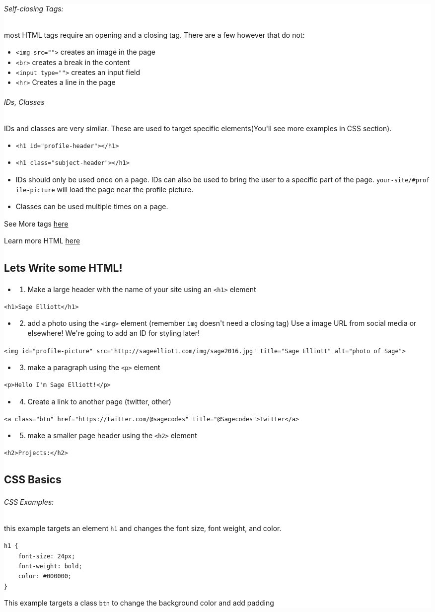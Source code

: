
###### Self-closing Tags:
most HTML tags require an opening and a closing tag. There are a few however that do not:

- `<img src="">` creates an image in the page
- `<br>` creates a break in the content
- `<input type="">` creates an input field
- `<hr>`	Creates a line in the page 

###### IDs, Classes
IDs and classes are very similar.
These are used to target specific elements(You'll see more examples in CSS section).
- `<h1 id="profile-header"></h1>`
- `<h1 class="subject-header"></h1>`

- IDs should only be used once on a page. IDs can also be used to bring the user to a specific part of the page. `your-site/#profile-picture` will load the page near the profile picture. 
- Classes can be used multiple times on a page. 


See More tags [here](https://www.w3schools.com/tags/ref_byfunc.asp)

Learn more HTML [here](https://www.w3schools.com/Html/)

## Lets Write some HTML!
- 1. Make a large header with the name of your site using an `<h1>` element

`<h1>Sage Elliott</h1>`

- 2. add a photo using the `<img>` element (remember `img` doesn't need a closing tag) Use a image URL from social media or elsewhere! We're going to add an ID for styling later!

`<img id="profile-picture" src="http://sageelliott.com/img/sage2016.jpg" title="Sage Elliott" alt="photo of Sage">`

- 3. make a paragraph using the `<p>` element

`<p>Hello I'm Sage Elliott!</p>`

- 4. Create a link to another page (twitter, other)

`<a class="btn" href="https://twitter.com/@sagecodes" title="@Sagecodes">Twitter</a>`

- 5. make a smaller page header using the `<h2>` element

`<h2>Projects:</h2>`

## CSS Basics


###### CSS Examples:

this example targets an element `h1` and changes the font size, font weight, and color. 

```
h1 {
    font-size: 24px;
    font-weight: bold;
    color: #000000;
}
```
This example targets a class `btn` to change the background color and add padding
